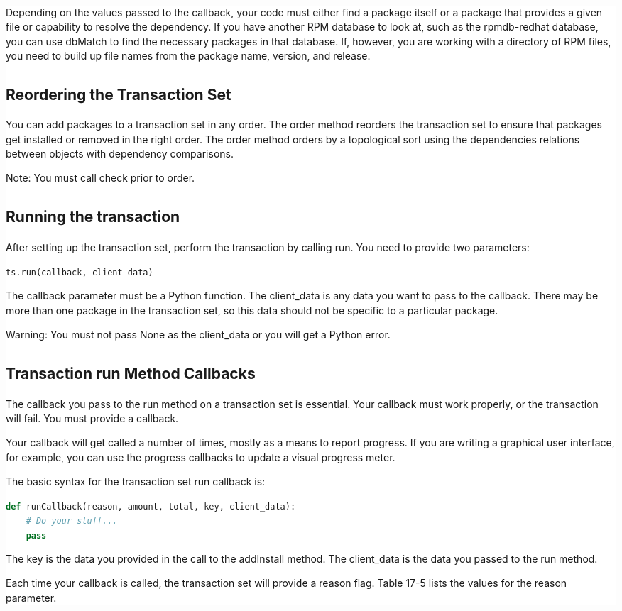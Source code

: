 Depending on the values passed to the callback, your code must either find a
package itself or a package that provides a given file or capability to resolve
the dependency. If you have another RPM database to look at, such as the
rpmdb-redhat database, you can use dbMatch to find the necessary packages in
that database. If, however, you are working with a directory of RPM files, you
need to build up file names from the package name, version, and release.


## Reordering the Transaction Set

You can add packages to a transaction set in any order. The order method
reorders the transaction set to ensure that packages get installed or removed in
the right order. The order method orders by a topological sort using the
dependencies relations between objects with dependency comparisons.

Note: You must call check prior to order.


## Running the transaction

After setting up the transaction set, perform the transaction by calling
run. You need to provide two parameters:

```python
ts.run(callback, client_data)
```

The callback parameter must be a Python function. The client_data is any data
you want to pass to the callback. There may be more than one package in the
transaction set, so this data should not be specific to a particular package.

Warning: You must not pass None as the client_data or you will get a Python
error.


## Transaction run Method Callbacks

The callback you pass to the run method on a transaction set is essential. Your
callback must work properly, or the transaction will fail. You must provide a
callback.

Your callback will get called a number of times, mostly as a means to report
progress. If you are writing a graphical user interface, for example, you can
use the progress callbacks to update a visual progress meter.

The basic syntax for the transaction set run callback is:

```python
def runCallback(reason, amount, total, key, client_data):
    # Do your stuff...
    pass
```

The key is the data you provided in the call to the addInstall method. The
client_data is the data you passed to the run method.

Each time your callback is called, the transaction set will provide a reason
flag. Table 17-5 lists the values for the reason parameter.
